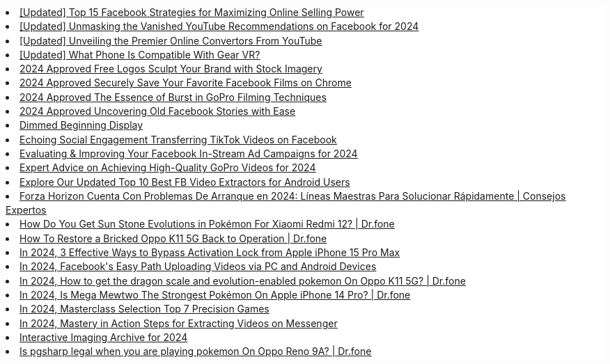 <li><a href="https://facebook-clips.techidaily.com/updated-top-15-facebook-strategies-for-maximizing-online-selling-power/"><u>[Updated] Top 15 Facebook Strategies for Maximizing Online Selling Power</u></a></li>
<li><a href="https://facebook-clips.techidaily.com/updated-unmasking-the-vanished-youtube-recommendations-on-facebook-for-2024/"><u>[Updated] Unmasking the Vanished YouTube Recommendations on Facebook for 2024</u></a></li>
<li><a href="https://facebook-video-footage.techidaily.com/updated-unveiling-the-premier-online-convertors-from-youtube/"><u>[Updated] Unveiling the Premier Online Convertors From YouTube</u></a></li>
<li><a href="https://fox-blue.techidaily.com/updated-what-phone-is-compatible-with-gear-vr/"><u>[Updated] What Phone Is Compatible With Gear VR?</u></a></li>
<li><a href="https://some-knowledge.techidaily.com/2024-approved-free-logos-sculpt-your-brand-with-stock-imagery/"><u>2024 Approved  Free Logos  Sculpt Your Brand with Stock Imagery</u></a></li>
<li><a href="https://facebook-clips.techidaily.com/2024-approved-securely-save-your-favorite-facebook-films-on-chrome/"><u>2024 Approved  Securely Save Your Favorite Facebook Films on Chrome</u></a></li>
<li><a href="https://some-approaches.techidaily.com/2024-approved-the-essence-of-burst-in-gopro-filming-techniques/"><u>2024 Approved  The Essence of Burst in GoPro Filming Techniques</u></a></li>
<li><a href="https://facebook-clips.techidaily.com/2024-approved-uncovering-old-facebook-stories-with-ease/"><u>2024 Approved  Uncovering Old Facebook Stories with Ease</u></a></li>
<li><a href="https://extra-tips.techidaily.com/dimmed-beginning-display/"><u>Dimmed Beginning Display</u></a></li>
<li><a href="https://facebook-clips.techidaily.com/echoing-social-engagement-transferring-tiktok-videos-on-facebook/"><u>Echoing Social Engagement  Transferring TikTok Videos on Facebook</u></a></li>
<li><a href="https://facebook-clips.techidaily.com/evaluating-and-improving-your-facebook-in-stream-ad-campaigns-for-2024/"><u>Evaluating & Improving Your Facebook In-Stream Ad Campaigns for 2024</u></a></li>
<li><a href="https://some-techniques.techidaily.com/expert-advice-on-achieving-high-quality-gopro-videos-for-2024/"><u>Expert Advice on Achieving High-Quality GoPro Videos for 2024</u></a></li>
<li><a href="https://facebook-clips.techidaily.com/explore-our-updated-top-10-best-fb-video-extractors-for-android-users/"><u>Explore Our Updated Top 10 Best FB Video Extractors for Android Users</u></a></li>
<li><a href="https://win-solutions.techidaily.com/forza-horizon-cuenta-con-problemas-de-arranque-en-2024-lineas-maestras-para-solucionar-rapidamente-consejos-expertos/"><u>Forza Horizon Cuenta Con Problemas De Arranque en 2024: Líneas Maestras Para Solucionar Rápidamente | Consejos Expertos</u></a></li>
<li><a href="https://android-pokemon-go.techidaily.com/how-do-you-get-sun-stone-evolutions-in-pokemon-for-xiaomi-redmi-12-drfone-by-drfone-virtual-android/"><u>How Do You Get Sun Stone Evolutions in Pokémon For Xiaomi Redmi 12? | Dr.fone</u></a></li>
<li><a href="https://fix-guide.techidaily.com/how-to-restore-a-bricked-oppo-k11-5g-back-to-operation-drfone-by-drfone-fix-android-problems-fix-android-problems/"><u>How To Restore a Bricked Oppo K11 5G Back to Operation | Dr.fone</u></a></li>
<li><a href="https://activate-lock.techidaily.com/in-2024-3-effective-ways-to-bypass-activation-lock-from-apple-iphone-15-pro-max-by-drfone-ios/"><u>In 2024, 3 Effective Ways to Bypass Activation Lock from Apple iPhone 15 Pro Max</u></a></li>
<li><a href="https://facebook-clips.techidaily.com/in-2024-facebooks-easy-path-uploading-videos-via-pc-and-android-devices/"><u>In 2024, Facebook's Easy Path  Uploading Videos via PC and Android Devices</u></a></li>
<li><a href="https://android-pokemon-go.techidaily.com/in-2024-how-to-get-the-dragon-scale-and-evolution-enabled-pokemon-on-oppo-k11-5g-drfone-by-drfone-virtual-android/"><u>In 2024, How to get the dragon scale and evolution-enabled pokemon On Oppo K11 5G? | Dr.fone</u></a></li>
<li><a href="https://ios-pokemon-go.techidaily.com/in-2024-is-mega-mewtwo-the-strongest-pokemon-on-apple-iphone-14-pro-drfone-by-drfone-virtual-ios/"><u>In 2024, Is Mega Mewtwo The Strongest Pokémon On Apple iPhone 14 Pro? | Dr.fone</u></a></li>
<li><a href="https://visual-screen-recording.techidaily.com/in-2024-masterclass-selection-top-7-precision-games/"><u>In 2024, Masterclass Selection  Top 7 Precision Games</u></a></li>
<li><a href="https://facebook-clips.techidaily.com/in-2024-mastery-in-action-steps-for-extracting-videos-on-messenger/"><u>In 2024, Mastery in Action  Steps for Extracting Videos on Messenger</u></a></li>
<li><a href="https://facebook-clips.techidaily.com/interactive-imaging-archive-for-2024/"><u>Interactive Imaging Archive for 2024</u></a></li>
<li><a href="https://fake-location.techidaily.com/is-pgsharp-legal-when-you-are-playing-pokemon-on-oppo-reno-9a-drfone-by-drfone-virtual-android/"><u>Is pgsharp legal when you are playing pokemon On Oppo Reno 9A? | Dr.fone</u></a></li>
